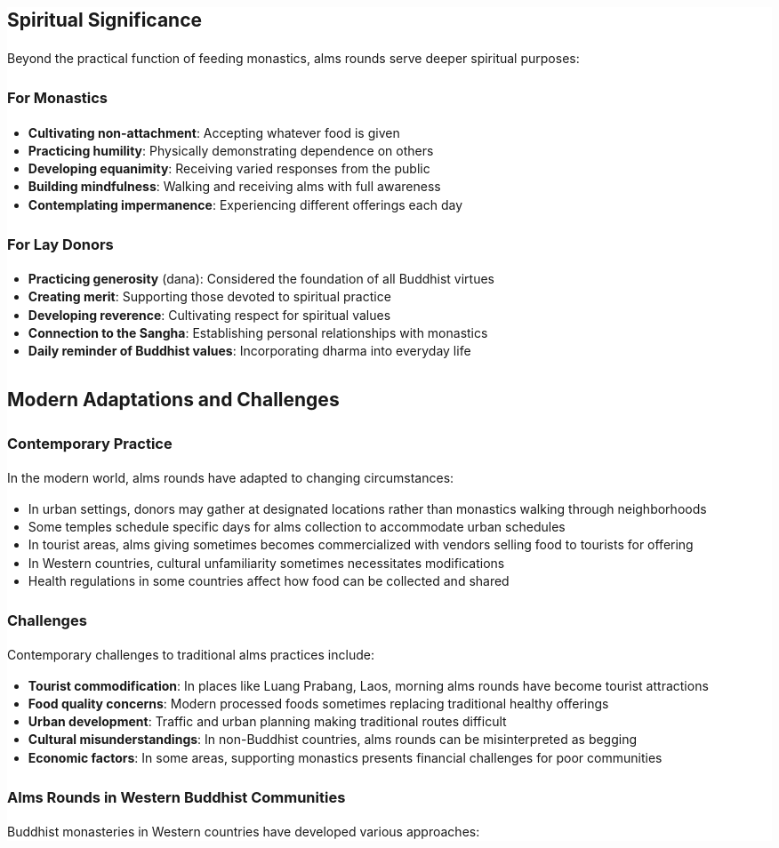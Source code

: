 ## Spiritual Significance

Beyond the practical function of feeding monastics, alms rounds serve deeper spiritual purposes:

### For Monastics

- **Cultivating non-attachment**: Accepting whatever food is given
- **Practicing humility**: Physically demonstrating dependence on others
- **Developing equanimity**: Receiving varied responses from the public
- **Building mindfulness**: Walking and receiving alms with full awareness
- **Contemplating impermanence**: Experiencing different offerings each day

### For Lay Donors

- **Practicing generosity** (dana): Considered the foundation of all Buddhist virtues
- **Creating merit**: Supporting those devoted to spiritual practice
- **Developing reverence**: Cultivating respect for spiritual values
- **Connection to the Sangha**: Establishing personal relationships with monastics
- **Daily reminder of Buddhist values**: Incorporating dharma into everyday life

## Modern Adaptations and Challenges

### Contemporary Practice

In the modern world, alms rounds have adapted to changing circumstances:

- In urban settings, donors may gather at designated locations rather than monastics walking through neighborhoods
- Some temples schedule specific days for alms collection to accommodate urban schedules
- In tourist areas, alms giving sometimes becomes commercialized with vendors selling food to tourists for offering
- In Western countries, cultural unfamiliarity sometimes necessitates modifications
- Health regulations in some countries affect how food can be collected and shared

### Challenges

Contemporary challenges to traditional alms practices include:

- **Tourist commodification**: In places like Luang Prabang, Laos, morning alms rounds have become tourist attractions
- **Food quality concerns**: Modern processed foods sometimes replacing traditional healthy offerings
- **Urban development**: Traffic and urban planning making traditional routes difficult
- **Cultural misunderstandings**: In non-Buddhist countries, alms rounds can be misinterpreted as begging
- **Economic factors**: In some areas, supporting monastics presents financial challenges for poor communities

### Alms Rounds in Western Buddhist Communities

Buddhist monasteries in Western countries have developed various approaches:
